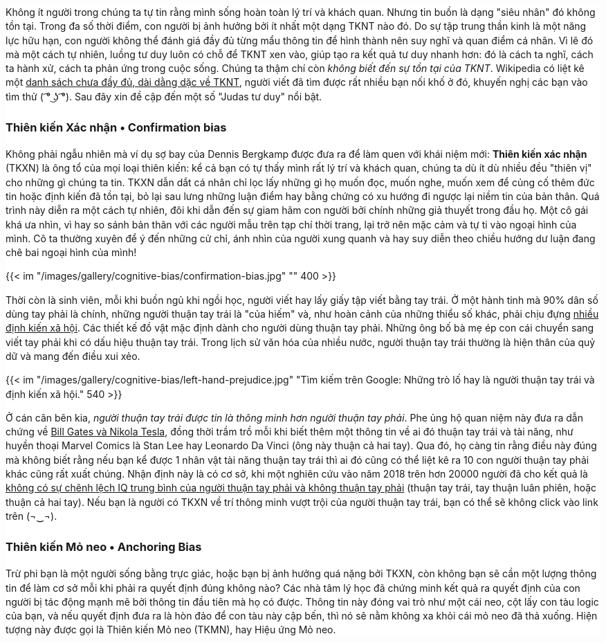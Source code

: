 Không ít người trong chúng ta tự tin rằng mình sống hoàn toàn lý trí và khách quan. Nhưng tin buồn là dạng "siêu nhân" đó không tồn tại. Trong đa số thời điểm, con người bị ảnh hưởng bởi ít nhất một dạng TKNT nào đó. Do sự tập trung thần kinh là một năng lực hữu hạn, con người không thể đánh giá đầy đủ từng mẩu thông tin để hình thành nên suy nghĩ và quan điểm cá nhân. Vì lẽ đó mà một cách tự nhiên, luồng tư duy luôn có chỗ để TKNT xen vào, giúp tạo ra kết quả tư duy nhanh hơn: đó là cách ta nghĩ, cách ta hành xử, cách ta phản ứng trong cuộc sống. Chúng ta thậm chí còn *không biết đến sự tồn tại của TKNT*. Wikipedia có liệt kê một [danh sách chưa đầy đủ, dài dằng dặc về TKNT](https://www.wikiwand.com/en/List_of_cognitive_biases), người viết đã tìm được rất nhiều bạn nối khố ở đó, khuyến nghị các bạn vào tìm thử ( ͡° ͜ʖ ͡°). Sau đây xin đề cập đến một số "Judas tư duy" nổi bật.

### Thiên kiến Xác nhận • Confirmation bias

Không phải ngẫu nhiên mà ví dụ sợ bay của Dennis Bergkamp được đưa ra để làm quen với khái niệm mới: **Thiên kiến xác nhận** (TKXN) là ông tổ của mọi loại thiên kiến: kể cả bạn có tự thấy mình rất lý trí và khách quan, chúng ta dù ít dù nhiều đều "thiên vị" cho những gì chúng ta tin. TKXN dẫn dắt cá nhân chỉ lọc lấy những gì họ muốn đọc, muốn nghe, muốn xem để củng cố thêm đức tin hoặc định kiến đã tồn tại, bỏ lại sau lưng những luận điểm hay bằng chứng có xu hướng đi ngược lại niềm tin của bản thân. Quá trình này diễn ra một cách tự nhiên, đôi khi dẫn đến sự giam hãm con người bởi chính những giả thuyết trong đầu họ. Một cô gái khá ưa nhìn, vì hay so sánh bản thân với các người mẫu trên tạp chí thời trang, lại trở nên mặc cảm và tự ti vào ngoại hình của mình. Cô ta thường xuyên để ý đến những cử chỉ, ánh nhìn của người xung quanh và hay suy diễn theo chiều hướng dư luận đang chê bai ngoại hình của mình!

{{< im "/images/gallery/cognitive-bias/confirmation-bias.jpg" "" 400 >}}

Thời còn là sinh viên, mỗi khi buồn ngủ khi ngồi học, người viết hay lấy giấy tập viết bằng tay trái. Ở một hành tinh mà 90% dân số dùng tay phải là chính, những người thuận tay trái là "của hiếm" và, như hoàn cảnh của những thiểu số khác, phải chịu đựng [nhiều định kiến xã hội](https://en.wikipedia.org/wiki/Handedness#Negative_appeal). Các thiết kế đồ vật mặc định dành cho người dùng thuận tay phải. Những ông bố bà mẹ ép con cái chuyển sang viết tay phải khi có dấu hiệu thuận tay trái. Trong lịch sử văn hóa của nhiều nước, người thuận tay trái thường là hiện thân của quỷ dữ và mang đến điều xui xẻo.

{{< im "/images/gallery/cognitive-bias/left-hand-prejudice.jpg" "Tìm kiếm trên Google: Những trò lố hay là người thuận tay trái và định kiến xã hội." 540 >}}

Ở cán cân bên kia, _người thuận tay trái được tin là thông minh hơn người thuận tay phải_. Phe ủng hộ quan niệm này đưa ra dẫn chứng về [Bill Gates và Nikola Tesla](https://lefthand.fandom.com/wiki/Famous_left_handers), đồng thời trầm trồ mỗi khi biết thêm một thông tin về ai đó thuận tay trái và tài năng, như huyền thoại Marvel Comics là Stan Lee hay Leonardo Da Vinci (ông này thuận cả hai tay). Qua đó, họ càng tin rằng điều này đúng mà không biết rằng nếu bạn kể được 1 nhân vật tài năng thuận tay trái thì ai đó cũng có thể liệt kê ra 10 con người thuận tay phải khác cũng rất xuất chúng. Nhận định này là có cơ sở, khi một nghiên cứu vào năm 2018 trên hơn 20000 người đã cho kết quả là [không có sự chênh lệch IQ trung bình của người thuận tay phải và không thuận tay phải](https://www.psychologytoday.com/intl/blog/the-asymmetric-brain/201903/are-left-handers-smarter-right-handers) (thuận tay trái, tay thuận luân phiên, hoặc thuận cả hai tay). Nếu bạn là người có TKXN về trí thông minh vượt trội của người thuận tay trái, bạn có thể sẽ không click vào link trên (¬‿¬).

### Thiên kiến Mỏ neo • Anchoring Bias

Trừ phi bạn là một người sống bằng trực giác, hoặc bạn bị ảnh hưởng quá nặng bởi TKXN, còn không bạn sẽ cần một lượng thông tin để làm cơ sở mỗi khi phải ra quyết định đúng không nào? Các nhà tâm lý học đã chứng minh kết quả ra quyết định của con người bị tác động mạnh mẽ bởi thông tin đầu tiên mà họ có được. Thông tin này đóng vai trò như một cái neo, cột lấy con tàu logic của bạn, và nếu quyết định đưa ra là hòn đảo để con tàu này cập bến, thì nó sẽ nằm không xa khỏi cái mỏ neo đã thả xuống. Hiện tượng này được gọi là Thiên kiến Mỏ neo (TKMN), hay Hiệu ứng Mỏ neo.
